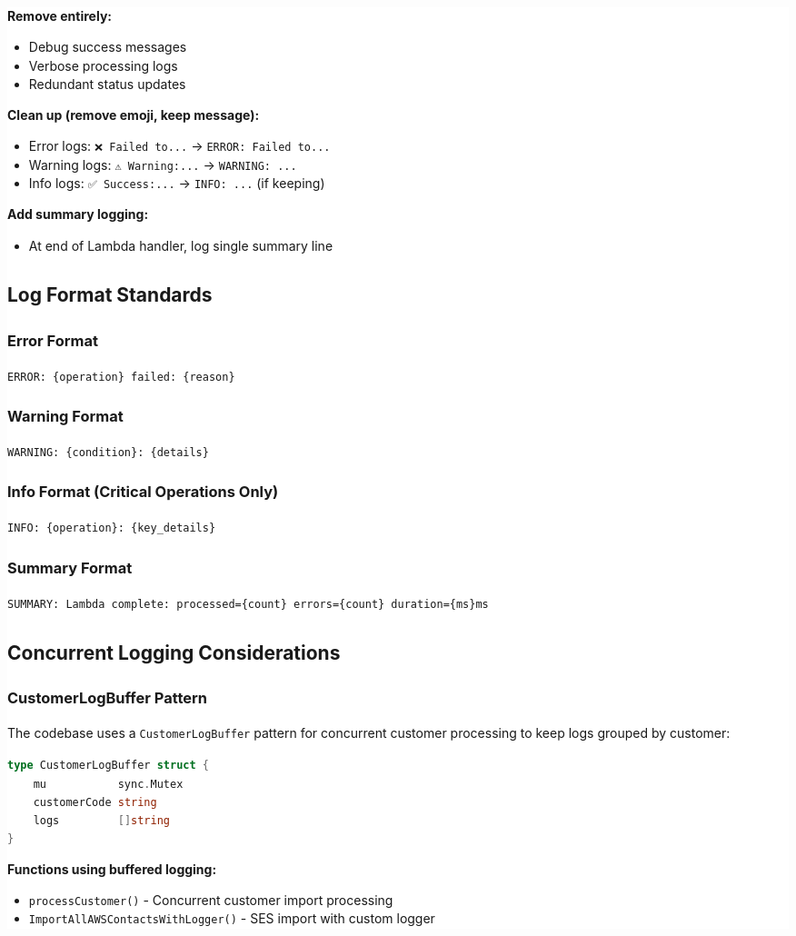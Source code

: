 **Remove entirely:**
- Debug success messages
- Verbose processing logs
- Redundant status updates

**Clean up (remove emoji, keep message):**
- Error logs: `❌ Failed to...` → `ERROR: Failed to...`
- Warning logs: `⚠️ Warning:...` → `WARNING: ...`
- Info logs: `✅ Success:...` → `INFO: ...` (if keeping)

**Add summary logging:**
- At end of Lambda handler, log single summary line

## Log Format Standards

### Error Format
```
ERROR: {operation} failed: {reason}
```

### Warning Format
```
WARNING: {condition}: {details}
```

### Info Format (Critical Operations Only)
```
INFO: {operation}: {key_details}
```

### Summary Format
```
SUMMARY: Lambda complete: processed={count} errors={count} duration={ms}ms
```

## Concurrent Logging Considerations

### CustomerLogBuffer Pattern

The codebase uses a `CustomerLogBuffer` pattern for concurrent customer processing to keep logs grouped by customer:

```go
type CustomerLogBuffer struct {
    mu           sync.Mutex
    customerCode string
    logs         []string
}
```

**Functions using buffered logging:**
- `processCustomer()` - Concurrent customer import processing
- `ImportAllAWSContactsWithLogger()` - SES import with custom logger
